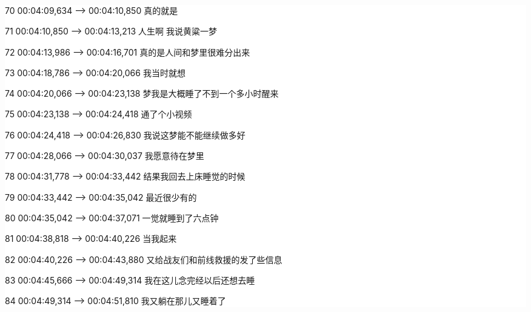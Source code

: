 70
00:04:09,634 –&gt; 00:04:10,850
真的就是
 
71
00:04:10,850 –&gt; 00:04:13,213
人生啊 我说黄粱一梦
 
72
00:04:13,986 –&gt; 00:04:16,701
真的是人间和梦里很难分出来
 
73
00:04:18,786 –&gt; 00:04:20,066
我当时就想
 
74
00:04:20,066 –&gt; 00:04:23,138
梦我是大概睡了不到一个多小时醒来
 
75
00:04:23,138 –&gt; 00:04:24,418
通了个小视频
 
76
00:04:24,418 –&gt; 00:04:26,830
我说这梦能不能继续做多好
 
77
00:04:28,066 –&gt; 00:04:30,037
我愿意待在梦里
 
78
00:04:31,778 –&gt; 00:04:33,442
结果我回去上床睡觉的时候
 
79
00:04:33,442 –&gt; 00:04:35,042
最近很少有的
 
80
00:04:35,042 –&gt; 00:04:37,071
一觉就睡到了六点钟
 
81
00:04:38,818 –&gt; 00:04:40,226
当我起来
 
82
00:04:40,226 –&gt; 00:04:43,880
又给战友们和前线救援的发了些信息
 
83
00:04:45,666 –&gt; 00:04:49,314
我在这儿念完经以后还想去睡
 
84
00:04:49,314 –&gt; 00:04:51,810
我又躺在那儿又睡着了
 
